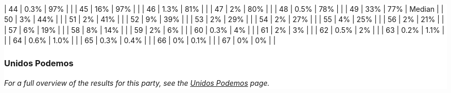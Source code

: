 | 44 | 0.3% | 97% |  |
| 45 | 16% | 97% |  |
| 46 | 1.3% | 81% |  |
| 47 | 2% | 80% |  |
| 48 | 0.5% | 78% |  |
| 49 | 33% | 77% | Median |
| 50 | 3% | 44% |  |
| 51 | 2% | 41% |  |
| 52 | 9% | 39% |  |
| 53 | 2% | 29% |  |
| 54 | 2% | 27% |  |
| 55 | 4% | 25% |  |
| 56 | 2% | 21% |  |
| 57 | 6% | 19% |  |
| 58 | 8% | 14% |  |
| 59 | 2% | 6% |  |
| 60 | 0.3% | 4% |  |
| 61 | 2% | 3% |  |
| 62 | 0.5% | 2% |  |
| 63 | 0.2% | 1.1% |  |
| 64 | 0.6% | 1.0% |  |
| 65 | 0.3% | 0.4% |  |
| 66 | 0% | 0.1% |  |
| 67 | 0% | 0% |  |

### Unidos Podemos

*For a full overview of the results for this party, see the [Unidos Podemos](party-unidospodemos.html) page.*
